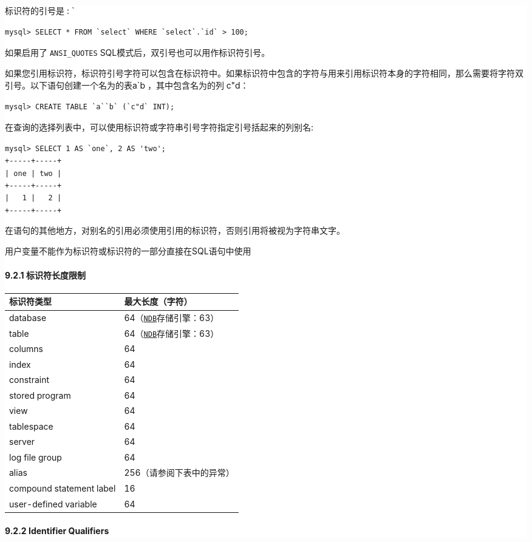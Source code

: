标识符的引号是 : `

```mysql
mysql> SELECT * FROM `select` WHERE `select`.`id` > 100;
```

如果启用了 `ANSI_QUOTES` SQL模式后，双引号也可以用作标识符引号。

如果您引用标识符，标识符引号字符可以包含在标识符中。如果标识符中包含的字符与用来引用标识符本身的字符相同，那么需要将字符双引号。以下语句创建一个名为的表a`b ，其中包含名为的列 c"d：

```mysql
mysql> CREATE TABLE `a``b` (`c"d` INT);
```

在查询的选择列表中，可以使用标识符或字符串引号字符指定引号括起来的列别名:

```mysql
mysql> SELECT 1 AS `one`, 2 AS 'two';
+-----+-----+
| one | two |
+-----+-----+
|   1 |   2 |
+-----+-----+
```

在语句的其他地方，对别名的引用必须使用引用的标识符，否则引用将被视为字符串文字。

用户变量不能作为标识符或标识符的一部分直接在SQL语句中使用

#### 9.2.1 标识符长度限制 ####

| 标识符类型               | 最大长度（字符）                                             |
| :----------------------- | :----------------------------------------------------------- |
| database                 | 64（[`NDB`](https://dev.mysql.com/doc/refman/5.7/en/mysql-cluster.html)存储引擎：63） |
| table                    | 64（[`NDB`](https://dev.mysql.com/doc/refman/5.7/en/mysql-cluster.html)存储引擎：63） |
| columns                  | 64                                                           |
| index                    | 64                                                           |
| constraint               | 64                                                           |
| stored program           | 64                                                           |
| view                     | 64                                                           |
| tablespace               | 64                                                           |
| server                   | 64                                                           |
| log file group           | 64                                                           |
| alias                    | 256（请参阅下表中的异常）                                    |
| compound statement label | 16                                                           |
| user-defined variable    | 64                                                           |

#### 9.2.2 Identifier Qualifiers ####
